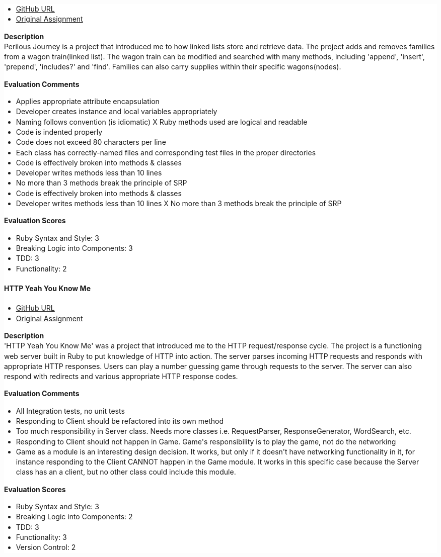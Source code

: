 * [GitHub URL](https://github.com/hmesander/perilous_journey.git)
* [Original Assignment](http://backend.turing.io/module1/projects/perilous_journey)

**Description**<br/>
Perilous Journey is a project that introduced me to how linked lists store and retrieve data.  The project adds and removes families from a wagon train(linked list).  The wagon train can be modified and searched with many methods, including 'append', 'insert', 'prepend', 'includes?' and 'find'.  Families can also carry supplies within their specific wagons(nodes).

**Evaluation Comments**
* Applies appropriate attribute encapsulation
* Developer creates instance and local variables appropriately
* Naming follows convention (is idiomatic) X Ruby methods used are logical and readable
* Code is indented properly
* Code does not exceed 80 characters per line
* Each class has correctly-named files and corresponding test files in the proper directories
* Code is effectively broken into methods & classes
* Developer writes methods less than 10 lines
* No more than 3 methods break the principle of SRP
* Code is effectively broken into methods & classes
* Developer writes methods less than 10 lines X No more than 3 methods break the principle of SRP

**Evaluation Scores**
* Ruby Syntax and Style: 3
* Breaking Logic into Components: 3
* TDD: 3
* Functionality: 2

#### HTTP Yeah You Know Me

* [GitHub URL](https://github.com/hmesander/http_project)
* [Original Assignment](http://backend.turing.io/module1/projects/http_yeah_you_know_me)

**Description**<br/>
'HTTP Yeah You Know Me' was a project that introduced me to the HTTP request/response cycle.  The project is a functioning web server built in Ruby to put knowledge of HTTP into action.  The server parses incoming HTTP requests and responds with appropriate HTTP responses.  Users can play a number guessing game through requests to the server.  The server can also respond with redirects and various appropriate HTTP response codes.

**Evaluation Comments**
* All Integration tests, no unit tests
* Responding to Client should be refactored into its own method
* Too much responsibility in Server class. Needs more classes i.e. RequestParser, ResponseGenerator, WordSearch, etc.
* Responding to Client should not happen in Game. Game's responsibility is to play the game, not do the networking
* Game as a module is an interesting design decision. It works, but only if it doesn't have networking functionality in it, for instance responding to the Client CANNOT happen in the Game module. It works in this specific case because the Server class has an a client, but no other class could include this module.

**Evaluation Scores**
* Ruby Syntax and Style: 3
* Breaking Logic into Components: 2
* TDD: 3
* Functionality: 3
* Version Control: 2
